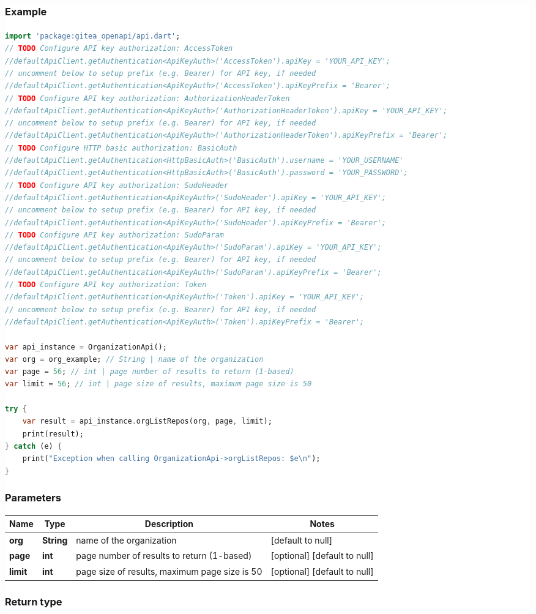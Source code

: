 ### Example 
```dart
import 'package:gitea_openapi/api.dart';
// TODO Configure API key authorization: AccessToken
//defaultApiClient.getAuthentication<ApiKeyAuth>('AccessToken').apiKey = 'YOUR_API_KEY';
// uncomment below to setup prefix (e.g. Bearer) for API key, if needed
//defaultApiClient.getAuthentication<ApiKeyAuth>('AccessToken').apiKeyPrefix = 'Bearer';
// TODO Configure API key authorization: AuthorizationHeaderToken
//defaultApiClient.getAuthentication<ApiKeyAuth>('AuthorizationHeaderToken').apiKey = 'YOUR_API_KEY';
// uncomment below to setup prefix (e.g. Bearer) for API key, if needed
//defaultApiClient.getAuthentication<ApiKeyAuth>('AuthorizationHeaderToken').apiKeyPrefix = 'Bearer';
// TODO Configure HTTP basic authorization: BasicAuth
//defaultApiClient.getAuthentication<HttpBasicAuth>('BasicAuth').username = 'YOUR_USERNAME'
//defaultApiClient.getAuthentication<HttpBasicAuth>('BasicAuth').password = 'YOUR_PASSWORD';
// TODO Configure API key authorization: SudoHeader
//defaultApiClient.getAuthentication<ApiKeyAuth>('SudoHeader').apiKey = 'YOUR_API_KEY';
// uncomment below to setup prefix (e.g. Bearer) for API key, if needed
//defaultApiClient.getAuthentication<ApiKeyAuth>('SudoHeader').apiKeyPrefix = 'Bearer';
// TODO Configure API key authorization: SudoParam
//defaultApiClient.getAuthentication<ApiKeyAuth>('SudoParam').apiKey = 'YOUR_API_KEY';
// uncomment below to setup prefix (e.g. Bearer) for API key, if needed
//defaultApiClient.getAuthentication<ApiKeyAuth>('SudoParam').apiKeyPrefix = 'Bearer';
// TODO Configure API key authorization: Token
//defaultApiClient.getAuthentication<ApiKeyAuth>('Token').apiKey = 'YOUR_API_KEY';
// uncomment below to setup prefix (e.g. Bearer) for API key, if needed
//defaultApiClient.getAuthentication<ApiKeyAuth>('Token').apiKeyPrefix = 'Bearer';

var api_instance = OrganizationApi();
var org = org_example; // String | name of the organization
var page = 56; // int | page number of results to return (1-based)
var limit = 56; // int | page size of results, maximum page size is 50

try { 
    var result = api_instance.orgListRepos(org, page, limit);
    print(result);
} catch (e) {
    print("Exception when calling OrganizationApi->orgListRepos: $e\n");
}
```

### Parameters

Name | Type | Description  | Notes
------------- | ------------- | ------------- | -------------
 **org** | **String**| name of the organization | [default to null]
 **page** | **int**| page number of results to return (1-based) | [optional] [default to null]
 **limit** | **int**| page size of results, maximum page size is 50 | [optional] [default to null]

### Return type
